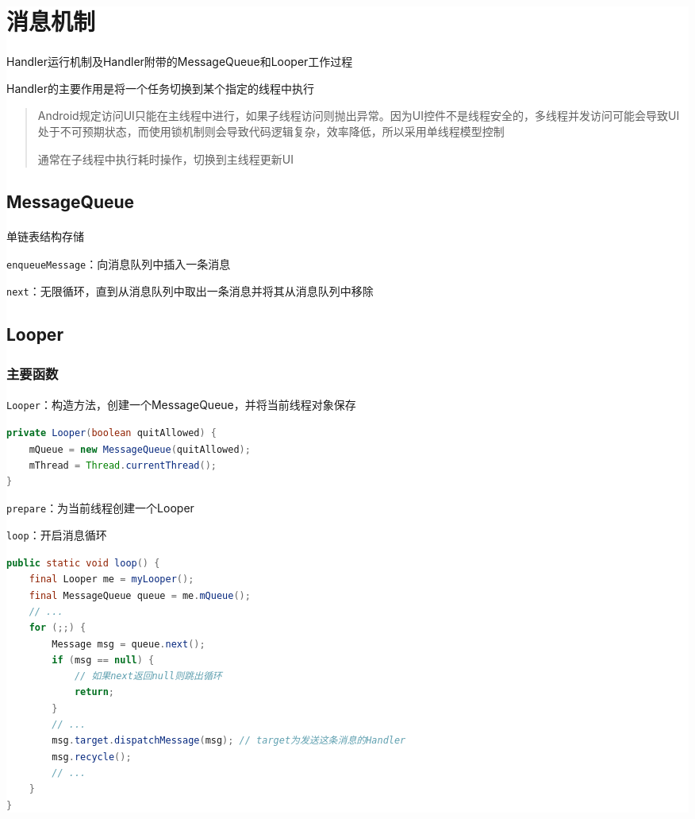 # 消息机制

Handler运行机制及Handler附带的MessageQueue和Looper工作过程

Handler的主要作用是将一个任务切换到某个指定的线程中执行

> Android规定访问UI只能在主线程中进行，如果子线程访问则抛出异常。因为UI控件不是线程安全的，多线程并发访问可能会导致UI处于不可预期状态，而使用锁机制则会导致代码逻辑复杂，效率降低，所以采用单线程模型控制
>
> 通常在子线程中执行耗时操作，切换到主线程更新UI

## MessageQueue

单链表结构存储

`enqueueMessage`：向消息队列中插入一条消息

`next`：无限循环，直到从消息队列中取出一条消息并将其从消息队列中移除

## Looper

### 主要函数

`Looper`：构造方法，创建一个MessageQueue，并将当前线程对象保存

```java
private Looper(boolean quitAllowed) {
    mQueue = new MessageQueue(quitAllowed);
    mThread = Thread.currentThread();
}
```

`prepare`：为当前线程创建一个Looper

`loop`：开启消息循环

```java
public static void loop() {
    final Looper me = myLooper();
    final MessageQueue queue = me.mQueue();
    // ...
    for (;;) {
        Message msg = queue.next();
        if (msg == null) {
            // 如果next返回null则跳出循环
            return;
        }
        // ...
        msg.target.dispatchMessage(msg); // target为发送这条消息的Handler
        msg.recycle();
        // ...
    }
}
```
